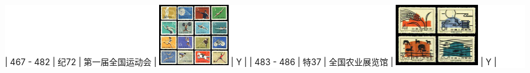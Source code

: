 | 467 - 482 | 纪72 | 第一届全国运动会 | <img src="https://raw.githubusercontent.com/michael2012z/myWritings/master/philately/MyCollection/images/C72.jpg" height="100"> | Y | 
| 483 - 486 | 特37 | 全国农业展览馆 | <img src="https://raw.githubusercontent.com/michael2012z/myWritings/master/philately/MyCollection/images/S37.jpg" height="100"> | Y | 